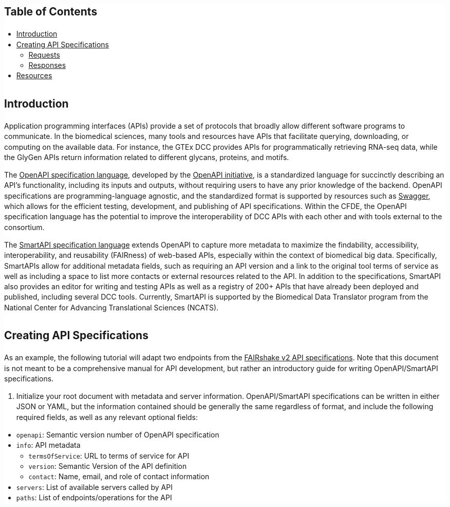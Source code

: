 ## Table of Contents
- [Introduction](#introduction)
- [Creating API Specifications](#creating-api-specifications)
  - [Requests](#requests)
  - [Responses](#responses)
- [Resources](#resources)

## Introduction
Application programming interfaces (APIs) provide a set of protocols that broadly allow different software programs to communicate. In the biomedical sciences, many tools and resources have APIs that facilitate querying, downloading, or computing on the available data. For instance, the GTEx DCC provides APIs for programmatically retrieving RNA-seq data, while the GlyGen APIs return information related to different glycans, proteins, and motifs. 

The [OpenAPI specification language](https://spec.openapis.org/oas/latest.html), developed by the [OpenAPI initiative](https://www.openapis.org/), is a standardized language for succinctly describing an API’s functionality, including its inputs and outputs, without requiring users to have any prior knowledge of the backend. OpenAPI specifications are programming-language agnostic, and the standardized format is supported by resources such as [Swagger](https://swagger.io/), which allows for the efficient testing, development, and publishing of API specifications. Within the CFDE, the OpenAPI specification language has the potential to improve the interoperability of DCC APIs with each other and with tools external to the consortium. 

The [SmartAPI specification language](https://github.com/SmartAPI/smartAPI-Specification/blob/OpenAPI.next/versions/3.0.0.md) extends OpenAPI to capture more metadata to maximize the findability, accessibility, interoperability, and reusability (FAIRness) of web-based APIs, especially within the context of biomedical big data. Specifically, SmartAPIs allow for additional metadata fields, such as requiring an API version and a link to the original tool terms of service as well as including a space to list more contacts or external resources related to the API. In addition to the specifications, SmartAPI also provides an editor for writing and testing APIs as well as a registry of 200+ APIs that have already been deployed and published, including several DCC tools. Currently, SmartAPI is supported by the Biomedical Data Translator program from the National Center for Advancing Translational Sciences (NCATS). 

## Creating API Specifications

As an example, the following tutorial will adapt two endpoints from the [FAIRshake v2 API specifications](https://smart-api.info/ui/8113167e81987d36b707ae4aa795b17e). Note that this document is not meant to be a comprehensive manual for API development, but rather an introductory guide for writing OpenAPI/SmartAPI specifications. 

1. Initialize your root document with metadata and server information. OpenAPI/SmartAPI specifications can be written in either JSON or YAML, but the information contained should be generally the same regardless of format, and include the following required fields, as well as any relevant optional fields: 

  - `openapi`: Semantic version number of OpenAPI specification
  - `info`: API metadata
    - `termsOfService`: URL to terms of service for API 
    - `version`: Semantic Version of the API definition
    - `contact`: Name, email, and role of contact information
  - `servers`: List of available servers called by API
  - `paths`: List of endpoints/operations for the API

